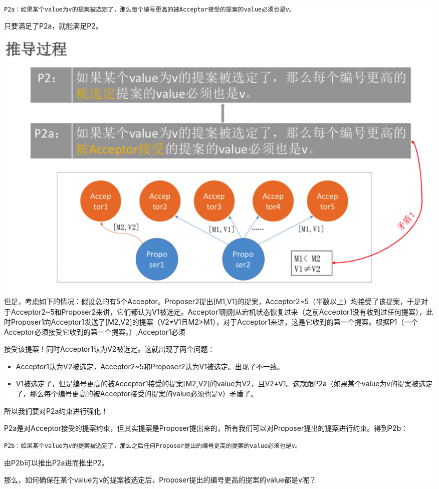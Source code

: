 ```
P2a：如果某个value为v的提案被选定了，那么每个编号更高的被Acceptor接受的提案的value必须也是v。
```

只要满足了P2a，就能满足P2。

![](../img/distribute/distribute-img-28.png)

但是，考虑如下的情况：假设总的有5个Acceptor。Proposer2提出[M1,V1]的提案，Acceptor2~5（半数以上）均接受了该提案，于是对于Acceptor2~5和Proposer2来讲，它们都认为V1被选定。Acceptor1刚刚从宕机状态恢复过来（之前Acceptor1没有收到过任何提案），此时Proposer1向Acceptor1发送了[M2,V2]的提案（V2≠V1且M2>M1），对于Acceptor1来讲，这是它收到的第一个提案。根据P1（一个Acceptor必须接受它收到的第一个提案。）,Acceptor1必须

接受该提案！同时Acceptor1认为V2被选定。这就出现了两个问题：

- Acceptor1认为V2被选定，Acceptor2~5和Proposer2认为V1被选定。出现了不一致。

- V1被选定了，但是编号更高的被Acceptor1接受的提案[M2,V2]的value为V2，且V2≠V1。这就跟P2a（如果某个value为v的提案被选定了，那么每个编号更高的被Acceptor接受的提案的value必须也是v）矛盾了。


所以我们要对P2a约束进行强化！

P2a是对Acceptor接受的提案约束，但其实提案是Proposer提出来的，所有我们可以对Proposer提出的提案进行约束。得到P2b： 

```
P2b：如果某个value为v的提案被选定了，那么之后任何Proposer提出的编号更高的提案的value必须也是v。
```

由P2b可以推出P2a进而推出P2。

那么，如何确保在某个value为v的提案被选定后，Proposer提出的编号更高的提案的value都是v呢？
